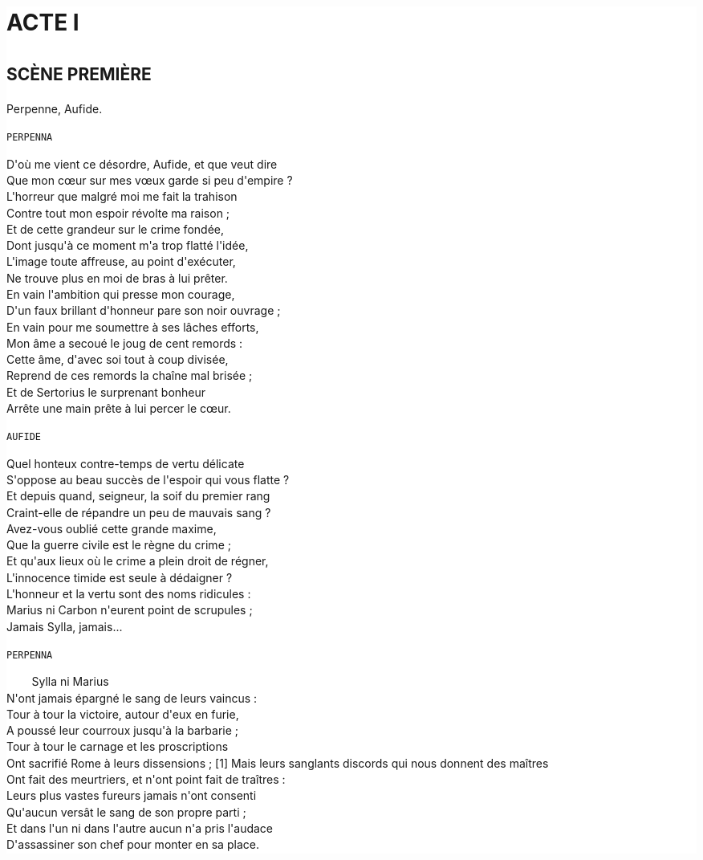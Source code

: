 
# ACTE I


## SCÈNE PREMIÈRE
Perpenne, Aufide.


    PERPENNA
D'où me vient ce désordre, Aufide, et que veut dire  
Que mon cœur sur mes vœux garde si peu d'empire ?  
L'horreur que malgré moi me fait la trahison  
Contre tout mon espoir révolte ma raison ;  
Et de cette grandeur sur le crime fondée,  
Dont jusqu'à ce moment m'a trop flatté l'idée,  
L'image toute affreuse, au point d'exécuter,  
Ne trouve plus en moi de bras à lui prêter.  
En vain l'ambition qui presse mon courage,  
D'un faux brillant d'honneur pare son noir ouvrage ;  
En vain pour me soumettre à ses lâches efforts,  
Mon âme a secoué le joug de cent remords :  
Cette âme, d'avec soi tout à coup divisée,  
Reprend de ces remords la chaîne mal brisée ;  
Et de Sertorius le surprenant bonheur  
Arrête une main prête à lui percer le cœur.  

    AUFIDE
Quel honteux contre-temps de vertu délicate  
S'oppose au beau succès de l'espoir qui vous flatte ?  
Et depuis quand, seigneur, la soif du premier rang  
Craint-elle de répandre un peu de mauvais sang ?  
Avez-vous oublié cette grande maxime,  
Que la guerre civile est le règne du crime ;  
Et qu'aux lieux où le crime a plein droit de régner,  
L'innocence timide est seule à dédaigner ?  
L'honneur et la vertu sont des noms ridicules :  
Marius ni Carbon n'eurent point de scrupules ;  
Jamais Sylla, jamais...  

    PERPENNA
        Sylla ni Marius  
N'ont jamais épargné le sang de leurs vaincus :  
Tour à tour la victoire, autour d'eux en furie,  
A poussé leur courroux jusqu'à la barbarie ;  
Tour à tour le carnage et les proscriptions  
Ont sacrifié Rome à leurs dissensions ;   [1]
Mais leurs sanglants discords qui nous donnent des maîtres  
Ont fait des meurtriers, et n'ont point fait de traîtres :  
Leurs plus vastes fureurs jamais n'ont consenti  
Qu'aucun versât le sang de son propre parti ;  
Et dans l'un ni dans l'autre aucun n'a pris l'audace  
D'assassiner son chef pour monter en sa place.  
